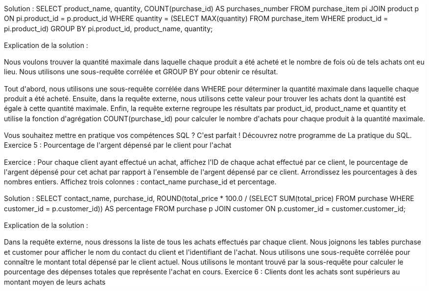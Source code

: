 Solution :
SELECT
  product_name,
  quantity,
  COUNT(purchase_id) AS purchases_number
FROM purchase_item pi
JOIN product p
  ON pi.product_id = p.product_id
WHERE quantity = (SELECT MAX(quantity) FROM purchase_item WHERE product_id = pi.product_id)
GROUP BY
  pi.product_id,
  product_name,
  quantity;

Explication de la solution :

Nous voulons trouver la quantité maximale dans laquelle chaque produit a été acheté et le nombre de fois où de tels achats ont eu lieu. Nous utilisons une sous-requête corrélée et GROUP BY pour obtenir ce résultat.

Tout d'abord, nous utilisons une sous-requête corrélée dans WHERE pour déterminer la quantité maximale dans laquelle chaque produit a été acheté. Ensuite, dans la requête externe, nous utilisons cette valeur pour trouver les achats dont la quantité est égale à cette quantité maximale. Enfin, la requête externe regroupe les résultats par product_id, product_name et quantity et utilise la fonction d'agrégation COUNT(purchase_id) pour calculer le nombre d'achats pour chaque produit à la quantité maximale.

Vous souhaitez mettre en pratique vos compétences SQL ? C'est parfait ! Découvrez notre programme de La pratique du SQL.
Exercice 5 : Pourcentage de l'argent dépensé par le client pour l'achat

Exercice : Pour chaque client ayant effectué un achat, affichez l'ID de chaque achat effectué par ce client, le pourcentage de l'argent dépensé pour cet achat par rapport à l'ensemble de l'argent dépensé par ce client. Arrondissez les pourcentages à des nombres entiers. Affichez trois colonnes : contact_name purchase_id et percentage.

Solution :
SELECT
  contact_name,
  purchase_id,
  ROUND(total_price * 100.0 / (SELECT SUM(total_price) FROM purchase WHERE customer_id = p.customer_id)) AS percentage
FROM purchase p
JOIN customer
  ON p.customer_id = customer.customer_id;

Explication de la solution :

Dans la requête externe, nous dressons la liste de tous les achats effectués par chaque client. Nous joignons les tables purchase et customer pour afficher le nom du contact du client et l'identifiant de l'achat. Nous utilisons une sous-requête corrélée pour connaître le montant total dépensé par le client actuel. Nous utilisons le montant trouvé par la sous-requête pour calculer le pourcentage des dépenses totales que représente l'achat en cours.
Exercice 6 : Clients dont les achats sont supérieurs au montant moyen de leurs achats
